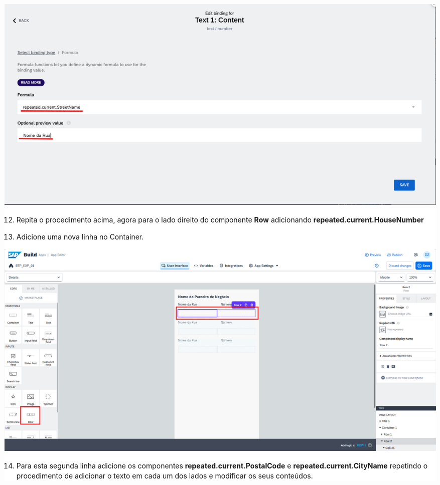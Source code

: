    <p align="center"><img src="./images/ex2_part5_2_3_1.png" width="100%" /></p>

12. Repita o procedimento acima, agora para o lado direito do componente **Row** adicionando **repeated.current.HouseNumber**
   
13. Adicione uma nova linha no Container.
    
 <p align="center"><img src="./images/ex2_part5_2_4.png" width="100%" /></p>

14. Para esta segunda linha adicione os componentes **repeated.current.PostalCode** e **repeated.current.CityName** repetindo o procedimento de adicionar o texto em cada um dos lados e modificar os seus conteúdos.
